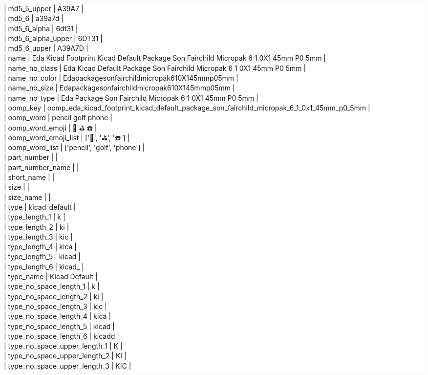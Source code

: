 | md5_5_upper | A39A7 |  
| md5_6 | a39a7d |  
| md5_6_alpha | 6dt31 |  
| md5_6_alpha_upper | 6DT31 |  
| md5_6_upper | A39A7D |  
| name | Eda Kicad Footprint Kicad Default Package Son Fairchild Micropak 6 1 0X1 45mm P0 5mm |  
| name_no_class | Eda Kicad Default Package Son Fairchild Micropak 6 1 0X1 45mm P0 5mm |  
| name_no_color | Edapackagesonfairchildmicropak610X145mmp05mm |  
| name_no_size | Edapackagesonfairchildmicropak610X145mmp05mm |  
| name_no_type | Eda Package Son Fairchild Micropak 6 1 0X1 45mm P0 5mm |  
| oomp_key | oomp_eda_kicad_footprint_kicad_default_package_son_fairchild_micropak_6_1_0x1_45mm_p0_5mm |  
| oomp_word | pencil golf phone |  
| oomp_word_emoji | :pencil: :golf: :phone: |  
| oomp_word_emoji_list | [':pencil:', ':golf:', ':phone:'] |  
| oomp_word_list | ['pencil', 'golf', 'phone'] |  
| part_number |  |  
| part_number_name |  |  
| short_name |  |  
| size |  |  
| size_name |  |  
| type | kicad_default |  
| type_length_1 | k |  
| type_length_2 | ki |  
| type_length_3 | kic |  
| type_length_4 | kica |  
| type_length_5 | kicad |  
| type_length_6 | kicad_ |  
| type_name | Kicad Default |  
| type_no_space_length_1 | k |  
| type_no_space_length_2 | ki |  
| type_no_space_length_3 | kic |  
| type_no_space_length_4 | kica |  
| type_no_space_length_5 | kicad |  
| type_no_space_length_6 | kicadd |  
| type_no_space_upper_length_1 | K |  
| type_no_space_upper_length_2 | KI |  
| type_no_space_upper_length_3 | KIC |  
